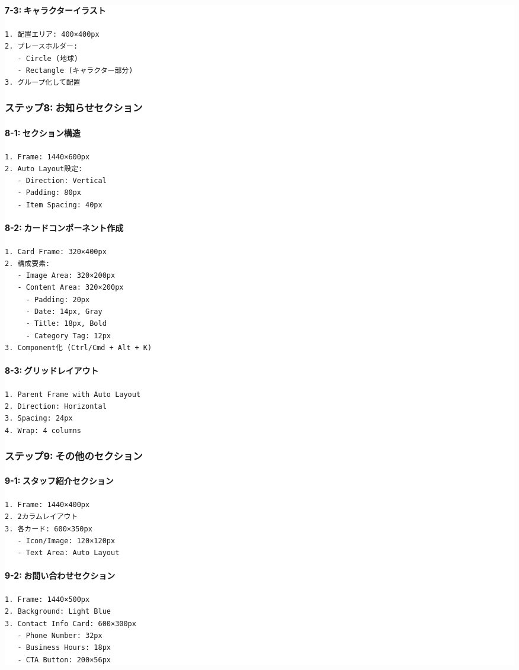 #### 7-3: キャラクターイラスト
```
1. 配置エリア: 400×400px
2. プレースホルダー: 
   - Circle (地球)
   - Rectangle (キャラクター部分)
3. グループ化して配置
```

### ステップ8: お知らせセクション

#### 8-1: セクション構造
```
1. Frame: 1440×600px
2. Auto Layout設定:
   - Direction: Vertical
   - Padding: 80px
   - Item Spacing: 40px
```

#### 8-2: カードコンポーネント作成
```
1. Card Frame: 320×400px
2. 構成要素:
   - Image Area: 320×200px
   - Content Area: 320×200px
     - Padding: 20px
     - Date: 14px, Gray
     - Title: 18px, Bold
     - Category Tag: 12px
3. Component化 (Ctrl/Cmd + Alt + K)
```

#### 8-3: グリッドレイアウト
```
1. Parent Frame with Auto Layout
2. Direction: Horizontal
3. Spacing: 24px
4. Wrap: 4 columns
```

### ステップ9: その他のセクション

#### 9-1: スタッフ紹介セクション
```
1. Frame: 1440×400px
2. 2カラムレイアウト
3. 各カード: 600×350px
   - Icon/Image: 120×120px
   - Text Area: Auto Layout
```

#### 9-2: お問い合わせセクション
```
1. Frame: 1440×500px
2. Background: Light Blue
3. Contact Info Card: 600×300px
   - Phone Number: 32px
   - Business Hours: 18px
   - CTA Button: 200×56px
```
